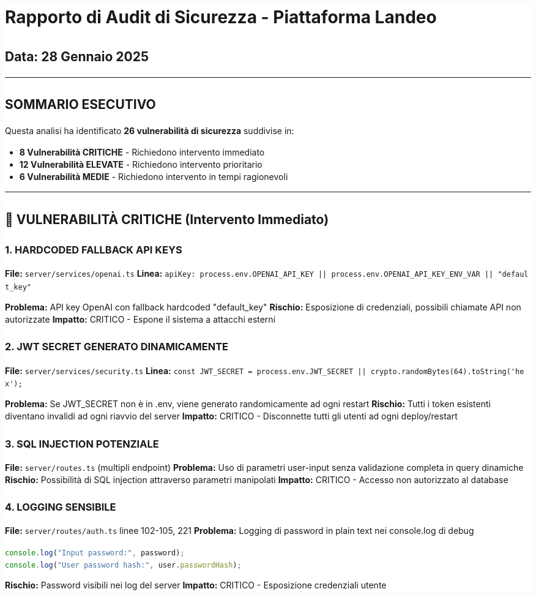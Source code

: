 # Rapporto di Audit di Sicurezza - Piattaforma Landeo
## Data: 28 Gennaio 2025

---

## SOMMARIO ESECUTIVO

Questa analisi ha identificato **26 vulnerabilità di sicurezza** suddivise in:
- **8 Vulnerabilità CRITICHE** - Richiedono intervento immediato
- **12 Vulnerabilità ELEVATE** - Richiedono intervento prioritario
- **6 Vulnerabilità MEDIE** - Richiedono intervento in tempi ragionevoli

---

## 🔴 VULNERABILITÀ CRITICHE (Intervento Immediato)

### 1. **HARDCODED FALLBACK API KEYS**
**File:** `server/services/openai.ts`
**Linea:** `apiKey: process.env.OPENAI_API_KEY || process.env.OPENAI_API_KEY_ENV_VAR || "default_key"`

**Problema:** API key OpenAI con fallback hardcoded "default_key"
**Rischio:** Esposizione di credenziali, possibili chiamate API non autorizzate
**Impatto:** CRITICO - Espone il sistema a attacchi esterni

### 2. **JWT SECRET GENERATO DINAMICAMENTE**
**File:** `server/services/security.ts`
**Linea:** `const JWT_SECRET = process.env.JWT_SECRET || crypto.randomBytes(64).toString('hex');`

**Problema:** Se JWT_SECRET non è in .env, viene generato randomicamente ad ogni restart
**Rischio:** Tutti i token esistenti diventano invalidi ad ogni riavvio del server
**Impatto:** CRITICO - Disconnette tutti gli utenti ad ogni deploy/restart

### 3. **SQL INJECTION POTENZIALE**
**File:** `server/routes.ts` (multipli endpoint)
**Problema:** Uso di parametri user-input senza validazione completa in query dinamiche
**Rischio:** Possibilità di SQL injection attraverso parametri manipolati
**Impatto:** CRITICO - Accesso non autorizzato al database

### 4. **LOGGING SENSIBILE**
**File:** `server/routes/auth.ts` linee 102-105, 221
**Problema:** Logging di password in plain text nei console.log di debug
```typescript
console.log("Input password:", password);
console.log("User password hash:", user.passwordHash);
```
**Rischio:** Password visibili nei log del server
**Impatto:** CRITICO - Esposizione credenziali utente
